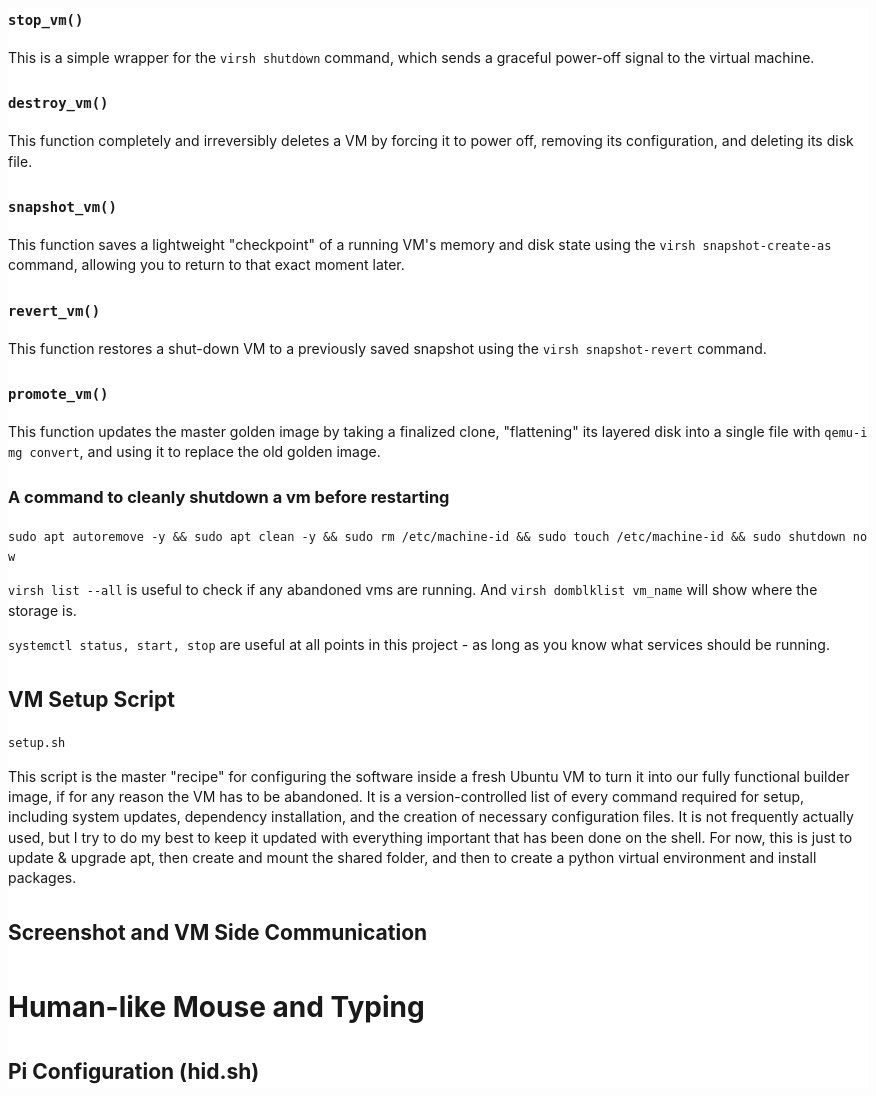 ### `stop_vm()`
This is a simple wrapper for the `virsh shutdown` command, which sends a graceful power-off signal to the virtual machine.

### `destroy_vm()`
This function completely and irreversibly deletes a VM by forcing it to power off, removing its configuration, and deleting its disk file.

### `snapshot_vm()`
This function saves a lightweight "checkpoint" of a running VM's memory and disk state using the `virsh snapshot-create-as` command, allowing you to return to that exact moment later.

### `revert_vm()`
This function restores a shut-down VM to a previously saved snapshot using the `virsh snapshot-revert` command.

### `promote_vm()`
This function updates the master golden image by taking a finalized clone, "flattening" its layered disk into a single file with `qemu-img convert`, and using it to replace the old golden image.

### A command to cleanly shutdown a vm before restarting
`sudo apt autoremove -y && sudo apt clean -y && sudo rm /etc/machine-id && sudo touch /etc/machine-id && sudo shutdown now`

`virsh list --all` is useful to check if any abandoned vms are running. And `virsh domblklist vm_name` will show where the storage is.

`systemctl status, start, stop` are useful at all points in this project - as long as you know what services should be running. 

## VM Setup Script

`setup.sh`

This script is the master "recipe" for configuring the software inside a fresh Ubuntu VM to turn it into our fully functional builder image, if for any reason the VM has to be abandoned. It is a version-controlled list of every command required for setup, including system updates, dependency installation, and the creation of necessary configuration files. It is not frequently actually used, but I try to do my best to keep it updated with everything important that has been done on the shell. For now, this is just to update & upgrade apt, then create and mount the shared folder, and then to create a python virtual environment and install packages.


## Screenshot and VM Side Communication

# Human-like Mouse and Typing

## Pi Configuration (hid.sh)
